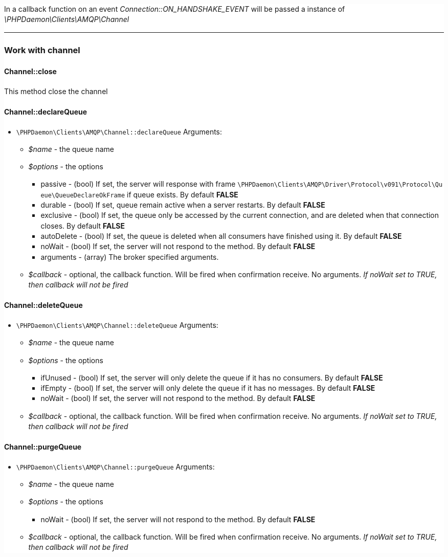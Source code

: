 In a callback function on an event *Connection::ON_HANDSHAKE_EVENT* will be passed a instance of *\PHPDaemon\Clients\AMQP\Channel*
***

### Work with channel

#### Channel::close

This method close the channel


#### Channel::declareQueue
+ ```\PHPDaemon\Clients\AMQP\Channel::declareQueue```
Arguments:
    - *$name* - the queue name
    - *$options* - the options

         - passive - (bool) If set, the server will response with frame ```\PHPDaemon\Clients\AMQP\Driver\Protocol\v091\Protocol\Queue\QueueDeclareOkFrame``` if queue exists. By default **FALSE**
         - durable - (bool) If set, queue remain active when a server restarts. By default **FALSE**
         - exclusive - (bool) If set, the queue only be accessed by the current connection, and are deleted when that connection closes. By default **FALSE**
         - autoDelete - (bool)  If set, the queue is deleted when all consumers have finished using it. By default **FALSE**
         - noWait - (bool) If set, the server will not respond to the method. By default **FALSE**
         - arguments - (array) The broker specified arguments.

    - *$callback* - optional, the callback function. Will be fired when confirmation receive. No arguments. *If noWait set to TRUE, then callback will not be fired*


#### Channel::deleteQueue
+ ```\PHPDaemon\Clients\AMQP\Channel::deleteQueue```
Arguments:
    - *$name* - the queue name
    - *$options* - the options

        - ifUnused - (bool) If set, the server will only delete the queue if it has no consumers. By default **FALSE**
        - ifEmpty - (bool) If set, the server will only delete the queue if it has no messages. By default **FALSE**
        - noWait - (bool) If set, the server will not respond to the method. By default **FALSE**

    - *$callback* - optional, the callback function. Will be fired when confirmation receive. No arguments. *If noWait set to TRUE, then callback will not be fired*

#### Channel::purgeQueue
+ ```\PHPDaemon\Clients\AMQP\Channel::purgeQueue```
Arguments:
    - *$name* - the queue name
    - *$options* - the options

        - noWait - (bool) If set, the server will not respond to the method. By default **FALSE**

    - *$callback* - optional, the callback function. Will be fired when confirmation receive. No arguments. *If noWait set to TRUE, then callback will not be fired*
